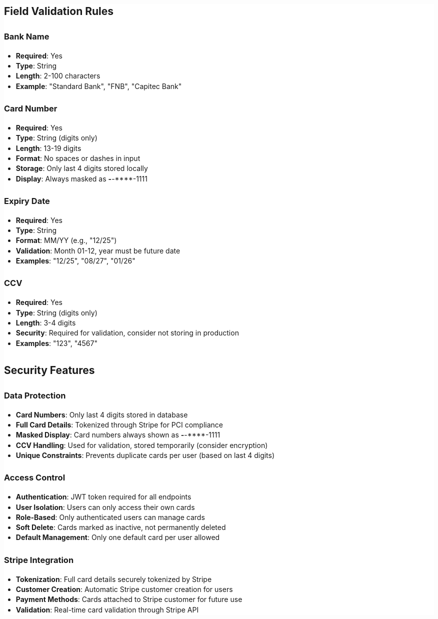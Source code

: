 ## Field Validation Rules

### Bank Name
- **Required**: Yes
- **Type**: String
- **Length**: 2-100 characters
- **Example**: "Standard Bank", "FNB", "Capitec Bank"

### Card Number
- **Required**: Yes
- **Type**: String (digits only)
- **Length**: 13-19 digits
- **Format**: No spaces or dashes in input
- **Storage**: Only last 4 digits stored locally
- **Display**: Always masked as ****-****-****-1111

### Expiry Date
- **Required**: Yes
- **Type**: String
- **Format**: MM/YY (e.g., "12/25")
- **Validation**: Month 01-12, year must be future date
- **Examples**: "12/25", "08/27", "01/26"

### CCV
- **Required**: Yes
- **Type**: String (digits only)
- **Length**: 3-4 digits
- **Security**: Required for validation, consider not storing in production
- **Examples**: "123", "4567"

## Security Features

### Data Protection
- **Card Numbers**: Only last 4 digits stored in database
- **Full Card Details**: Tokenized through Stripe for PCI compliance
- **Masked Display**: Card numbers always shown as ****-****-****-1111
- **CCV Handling**: Used for validation, stored temporarily (consider encryption)
- **Unique Constraints**: Prevents duplicate cards per user (based on last 4 digits)

### Access Control
- **Authentication**: JWT token required for all endpoints
- **User Isolation**: Users can only access their own cards
- **Role-Based**: Only authenticated users can manage cards
- **Soft Delete**: Cards marked as inactive, not permanently deleted
- **Default Management**: Only one default card per user allowed

### Stripe Integration
- **Tokenization**: Full card details securely tokenized by Stripe
- **Customer Creation**: Automatic Stripe customer creation for users
- **Payment Methods**: Cards attached to Stripe customer for future use
- **Validation**: Real-time card validation through Stripe API
